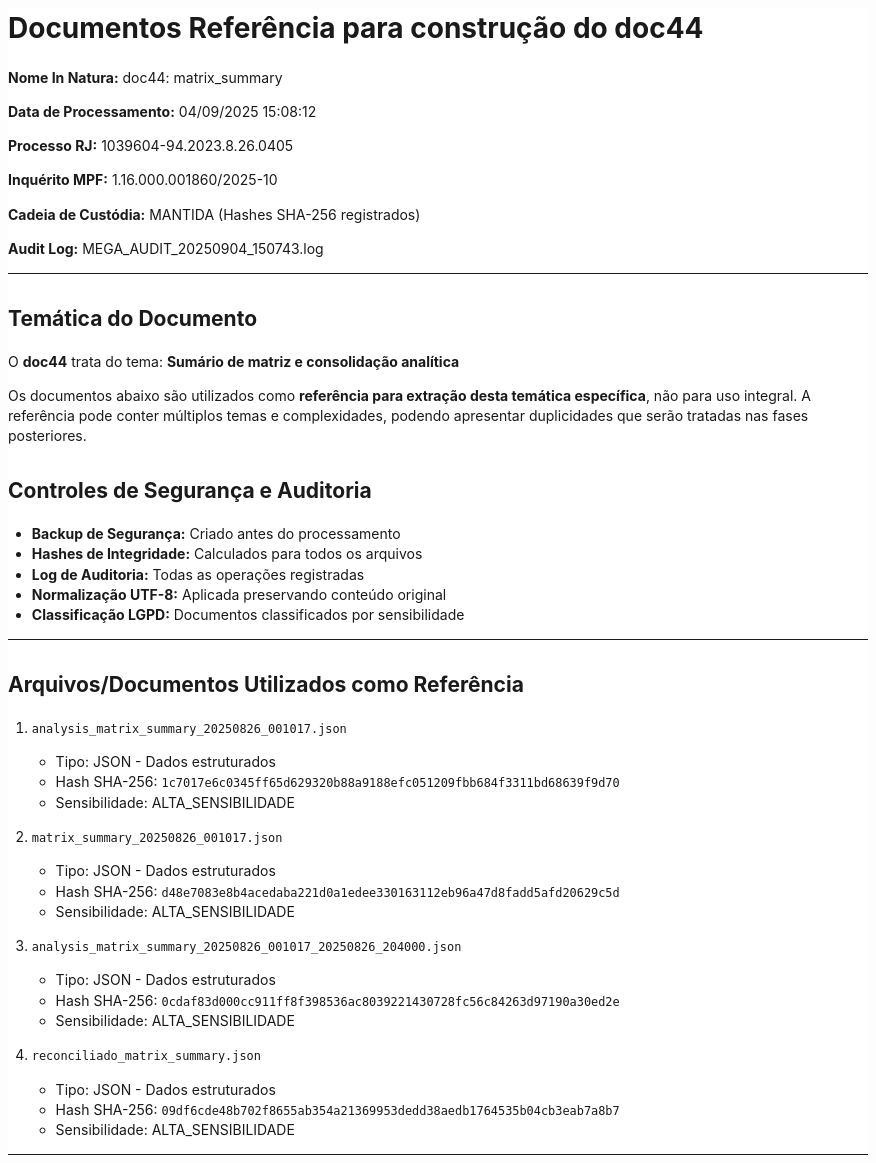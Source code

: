 # Documentos Referência para construção do doc44

**Nome In Natura:** doc44: matrix_summary

**Data de Processamento:** 04/09/2025 15:08:12

**Processo RJ:** 1039604-94.2023.8.26.0405

**Inquérito MPF:** 1.16.000.001860/2025-10

**Cadeia de Custódia:** MANTIDA (Hashes SHA-256 registrados)

**Audit Log:** MEGA_AUDIT_20250904_150743.log

---

## Temática do Documento

O **doc44** trata do tema: **Sumário de matriz e consolidação analítica**

Os documentos abaixo são utilizados como **referência para extração desta temática específica**, não para uso integral. A referência pode conter múltiplos temas e complexidades, podendo apresentar duplicidades que serão tratadas nas fases posteriores.

## Controles de Segurança e Auditoria

- **Backup de Segurança:** Criado antes do processamento
- **Hashes de Integridade:** Calculados para todos os arquivos
- **Log de Auditoria:** Todas as operações registradas
- **Normalização UTF-8:** Aplicada preservando conteúdo original
- **Classificação LGPD:** Documentos classificados por sensibilidade

---

## Arquivos/Documentos Utilizados como Referência

1. `analysis_matrix_summary_20250826_001017.json`
   - Tipo: JSON - Dados estruturados
   - Hash SHA-256: `1c7017e6c0345ff65d629320b88a9188efc051209fbb684f3311bd68639f9d70`
   - Sensibilidade: ALTA_SENSIBILIDADE

2. `matrix_summary_20250826_001017.json`
   - Tipo: JSON - Dados estruturados
   - Hash SHA-256: `d48e7083e8b4acedaba221d0a1edee330163112eb96a47d8fadd5afd20629c5d`
   - Sensibilidade: ALTA_SENSIBILIDADE

3. `analysis_matrix_summary_20250826_001017_20250826_204000.json`
   - Tipo: JSON - Dados estruturados
   - Hash SHA-256: `0cdaf83d000cc911ff8f398536ac8039221430728fc56c84263d97190a30ed2e`
   - Sensibilidade: ALTA_SENSIBILIDADE

4. `reconciliado_matrix_summary.json`
   - Tipo: JSON - Dados estruturados
   - Hash SHA-256: `09df6cde48b702f8655ab354a21369953dedd38aedb1764535b04cb3eab7a8b7`
   - Sensibilidade: ALTA_SENSIBILIDADE

---
